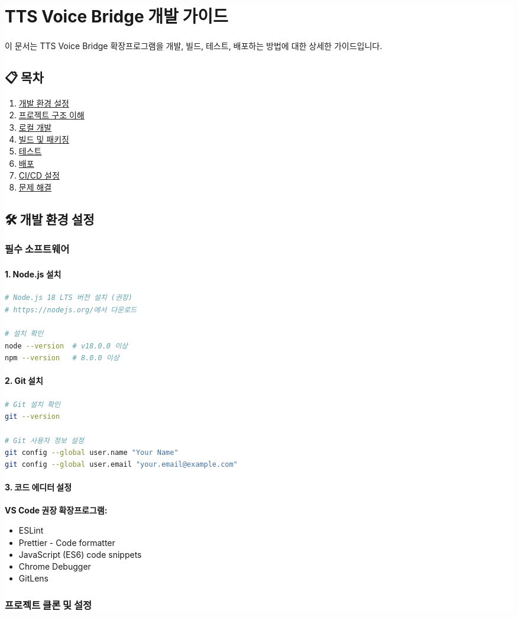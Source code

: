 # TTS Voice Bridge 개발 가이드

이 문서는 TTS Voice Bridge 확장프로그램을 개발, 빌드, 테스트, 배포하는 방법에 대한 상세한 가이드입니다.

## 📋 목차

1. [개발 환경 설정](#개발-환경-설정)
2. [프로젝트 구조 이해](#프로젝트-구조-이해)
3. [로컬 개발](#로컬-개발)
4. [빌드 및 패키징](#빌드-및-패키징)
5. [테스트](#테스트)
6. [배포](#배포)
7. [CI/CD 설정](#cicd-설정)
8. [문제 해결](#문제-해결)

## 🛠️ 개발 환경 설정

### 필수 소프트웨어

#### 1. Node.js 설치

```bash
# Node.js 18 LTS 버전 설치 (권장)
# https://nodejs.org/에서 다운로드

# 설치 확인
node --version  # v18.0.0 이상
npm --version   # 8.0.0 이상
```

#### 2. Git 설치

```bash
# Git 설치 확인
git --version

# Git 사용자 정보 설정
git config --global user.name "Your Name"
git config --global user.email "your.email@example.com"
```

#### 3. 코드 에디터 설정

**VS Code 권장 확장프로그램:**

- ESLint
- Prettier - Code formatter
- JavaScript (ES6) code snippets
- Chrome Debugger
- GitLens

### 프로젝트 클론 및 설정

